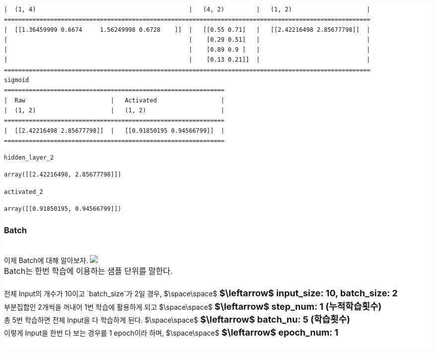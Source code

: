     |  (1, 4)                                           |   (4, 2)         |   (1, 2)                     |
    =======================================================================================================
    |  [[1.36459999 0.6674     1.56249998 0.6728    ]]  |   [[0.55 0.71]   |   [[2.42216498 2.85677798]]  |
    |                                                   |    [0.29 0.51]   |                              |
    |                                                   |    [0.89 0.9 ]   |                              |
    |                                                   |    [0.13 0.21]]  |                              |
    =======================================================================================================
    sigmoid
    ==============================================================
    |  Raw                        |   Activated                  |
    |  (1, 2)                     |   (1, 2)                     |
    ==============================================================
    |  [[2.42216498 2.85677798]]  |   [[0.91850195 0.94566799]]  |
    ==============================================================



```python
hidden_layer_2
```




    array([[2.42216498, 2.85677798]])




```python
activated_2
```




    array([[0.91850195, 0.94566799]])



### Batch

<br>
이제 Batch에 대해 알아보자.
<img src="images/mlp/mlp_batch_full.png" style="width:80%">
<br>
<font size="3">Batch는 한번 학습에 이용하는 샘플 단위를 말한다.</font><br>
<br>
전체 Input의 개수가 10이고 `batch_size`가 2일 경우, $\space\space$<font size='4'><b> $\leftarrow$ input_size: 10, batch_size: 2</b></font><br>
부분집합인 2개씩을 꺼내어 1번 학습에 활용하게 되고 $\space\space$<font size='4'><b> $\leftarrow$ step_num: 1 (누적학습횟수)</b></font><br> 
총 5번 학습하면 전체 Input을 다 학습하게 된다. $\space\space$<font size='4'><b> $\leftarrow$ batch_nu: 5 (학습횟수)</b></font><br>
이렇게 Input을 한번 다 보는 경우를 1 epoch이라 하며, $\space\space$<font size='4'><b> $\leftarrow$ epoch_num: 1</b></font><br>
<br>
